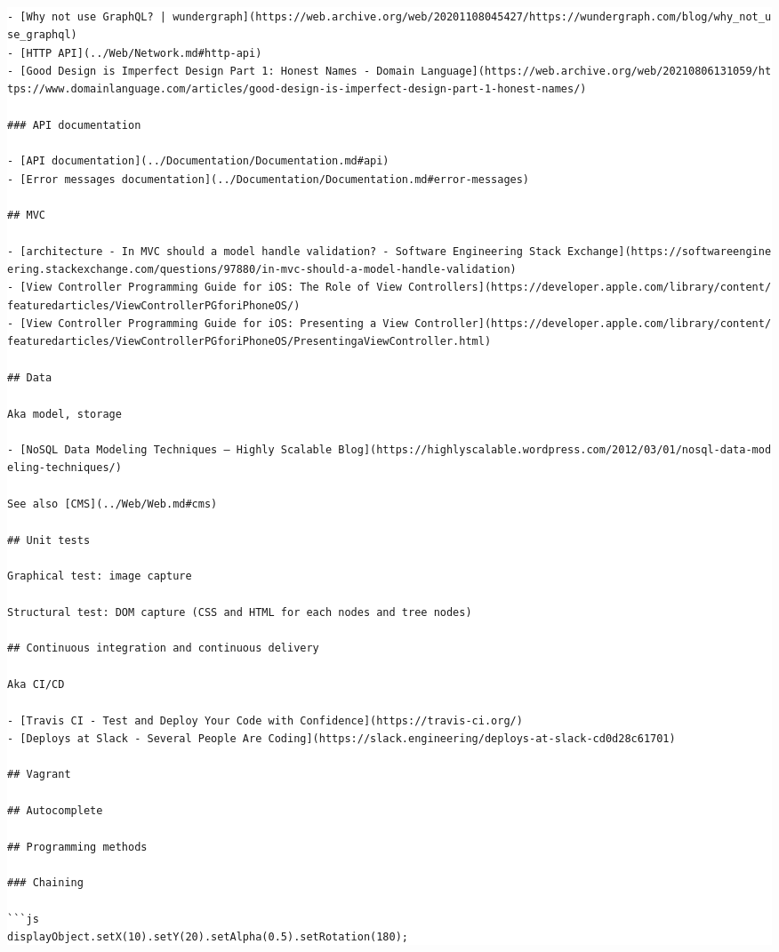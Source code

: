 ```
- [Why not use GraphQL? | wundergraph](https://web.archive.org/web/20201108045427/https://wundergraph.com/blog/why_not_use_graphql)
- [HTTP API](../Web/Network.md#http-api)
- [Good Design is Imperfect Design Part 1: Honest Names - Domain Language](https://web.archive.org/web/20210806131059/https://www.domainlanguage.com/articles/good-design-is-imperfect-design-part-1-honest-names/)

### API documentation

- [API documentation](../Documentation/Documentation.md#api)
- [Error messages documentation](../Documentation/Documentation.md#error-messages)

## MVC

- [architecture - In MVC should a model handle validation? - Software Engineering Stack Exchange](https://softwareengineering.stackexchange.com/questions/97880/in-mvc-should-a-model-handle-validation)
- [View Controller Programming Guide for iOS: The Role of View Controllers](https://developer.apple.com/library/content/featuredarticles/ViewControllerPGforiPhoneOS/)
- [View Controller Programming Guide for iOS: Presenting a View Controller](https://developer.apple.com/library/content/featuredarticles/ViewControllerPGforiPhoneOS/PresentingaViewController.html)

## Data

Aka model, storage

- [NoSQL Data Modeling Techniques – Highly Scalable Blog](https://highlyscalable.wordpress.com/2012/03/01/nosql-data-modeling-techniques/)

See also [CMS](../Web/Web.md#cms)

## Unit tests

Graphical test: image capture

Structural test: DOM capture (CSS and HTML for each nodes and tree nodes)

## Continuous integration and continuous delivery

Aka CI/CD

- [Travis CI - Test and Deploy Your Code with Confidence](https://travis-ci.org/)
- [Deploys at Slack - Several People Are Coding](https://slack.engineering/deploys-at-slack-cd0d28c61701)

## Vagrant

## Autocomplete

## Programming methods

### Chaining

```js
displayObject.setX(10).setY(20).setAlpha(0.5).setRotation(180);
```

